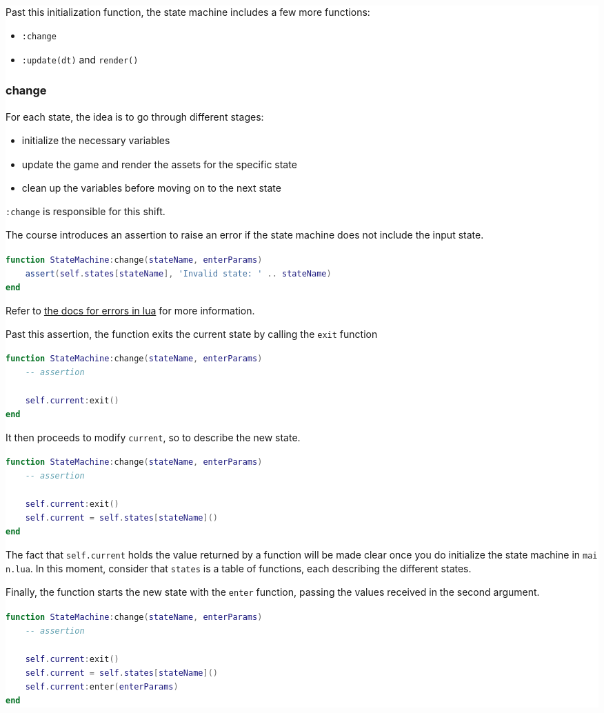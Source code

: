 Past this initialization function, the state machine includes a few more functions:

- `:change`

- `:update(dt)` and `render()`

### change

For each state, the idea is to go through different stages:

- initialize the necessary variables

- update the game and render the assets for the specific state

- clean up the variables before moving on to the next state

`:change` is responsible for this shift.

The course introduces an assertion to raise an error if the state machine does not include the input state.

```lua
function StateMachine:change(stateName, enterParams)
    assert(self.states[stateName], 'Invalid state: ' .. stateName)
end
```

Refer to [the docs for errors in lua](https://www.lua.org/pil/8.3.html) for more information.

Past this assertion, the function exits the current state by calling the `exit` function

```lua
function StateMachine:change(stateName, enterParams)
    -- assertion

    self.current:exit()
end
```

It then proceeds to modify `current`, so to describe the new state.

```lua
function StateMachine:change(stateName, enterParams)
    -- assertion

    self.current:exit()
    self.current = self.states[stateName]()
end
```

The fact that `self.current` holds the value returned by a function will be made clear once you do initialize the state machine in `main.lua`. In this moment, consider that `states` is a table of functions, each describing the different states.

Finally, the function starts the new state with the `enter` function, passing the values received in the second argument.

```lua
function StateMachine:change(stateName, enterParams)
    -- assertion

    self.current:exit()
    self.current = self.states[stateName]()
    self.current:enter(enterParams)
end
```
